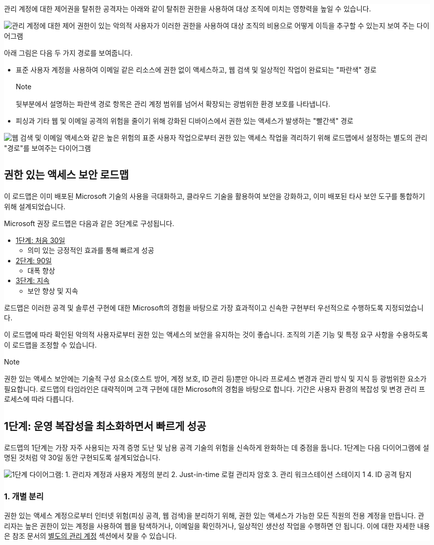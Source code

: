 관리 계정에 대한 제어권을 탈취한 공격자는 아래와 같이 탈취한 권한을 사용하여 대상 조직에 미치는 영향력을 높일 수 있습니다.

![관리 계정에 대한 제어 권한이 있는 악의적 사용자가 이러한 권한을 사용하여 대상 조직의 비용으로 어떻게 이득을 추구할 수 있는지 보여 주는 다이어그램](../media/securing-privileged-access/PAW_LP_Fig3.JPG)

아래 그림은 다음 두 가지 경로를 보여줍니다.

* 표준 사용자 계정을 사용하여 이메일 같은 리소스에 권한 없이 액세스하고, 웹 검색 및 일상적인 작업이 완료되는 "파란색" 경로

   > [!NOTE]
   > 뒷부분에서 설명하는 파란색 경로 항목은 관리 계정 범위를 넘어서 확장되는 광범위한 환경 보호를 나타냅니다.

* 피싱과 기타 웹 및 이메일 공격의 위험을 줄이기 위해 강화된 디바이스에서 권한 있는 액세스가 발생하는 "빨간색" 경로

![웹 검색 및 이메일 액세스와 같은 높은 위험의 표준 사용자 작업으로부터 권한 있는 액세스 작업을 격리하기 위해 로드맵에서 설정하는 별도의 관리 "경로"를 보여주는 다이어그램](../media/securing-privileged-access/PAW_LP_Fig4.JPG)

## <a name="securing-privileged-access-roadmap"></a>권한 있는 액세스 보안 로드맵

이 로드맵은 이미 배포된 Microsoft 기술의 사용을 극대화하고, 클라우드 기술을 활용하여 보안을 강화하고, 이미 배포된 타사 보안 도구를 통합하기 위해 설계되었습니다.

Microsoft 권장 로드맵은 다음과 같은 3단계로 구성됩니다.

* [1단계: 처음 30일](https://docs.microsoft.com/windows-server/identity/securing-privileged-access/securing-privileged-access#phase-1-quick-wins-with-minimal-operational-complexity)
   * 의미 있는 긍정적인 효과를 통해 빠르게 성공
* [2단계: 90일](https://docs.microsoft.com/windows-server/identity/securing-privileged-access/securing-privileged-access#phase-2-significant-incremental-improvements)
   * 대폭 향상
* [3단계: 지속](https://docs.microsoft.com/windows-server/identity/securing-privileged-access/securing-privileged-access#phase-3-security-improvement-and-sustainment)
   * 보안 향상 및 지속

로드맵은 이러한 공격 및 솔루션 구현에 대한 Microsoft의 경험을 바탕으로 가장 효과적이고 신속한 구현부터 우선적으로 수행하도록 지정되었습니다. 

이 로드맵에 따라 확인된 악의적 사용자로부터 권한 있는 액세스의 보안을 유지하는 것이 좋습니다. 조직의 기존 기능 및 특정 요구 사항을 수용하도록 이 로드맵을 조정할 수 있습니다.

> [!NOTE]
> 권한 있는 액세스 보안에는 기술적 구성 요소(호스트 방어, 계정 보호, ID 관리 등)뿐만 아니라 프로세스 변경과 관리 방식 및 지식 등 광범위한 요소가 필요합니다. 로드맵의 타임라인은 대략적이며 고객 구현에 대한 Microsoft의 경험을 바탕으로 합니다. 기간은 사용자 환경의 복잡성 및 변경 관리 프로세스에 따라 다릅니다.

## <a name="phase-1-quick-wins-with-minimal-operational-complexity"></a>1단계: 운영 복잡성을 최소화하면서 빠르게 성공

로드맵의 1단계는 가장 자주 사용되는 자격 증명 도난 및 남용 공격 기술의 위험을 신속하게 완화하는 데 중점을 둡니다. 1단계는 다음 다이어그램에 설명된 것처럼 약 30일 동안 구현되도록 설계되었습니다.

![1단계 다이어그램: 1. 관리자 계정과 사용자 계정의 분리 2. Just-in-time 로컬 관리자 암호 3. 관리 워크스테이션 스테이지 1 4. ID 공격 탐지](../media/securing-privileged-access/PAW_LP_Fig6.JPG)

### <a name="1-separate-accounts"></a>1. 개별 분리

권한 있는 액세스 계정으로부터 인터넷 위험(피싱 공격, 웹 검색)을 분리하기 위해, 권한 있는 액세스가 가능한 모든 직원의 전용 계정을 만듭니다. 관리자는 높은 권한이 있는 계정을 사용하여 웹을 탐색하거나, 이메일을 확인하거나, 일상적인 생산성 작업을 수행하면 안 됩니다. 이에 대한 자세한 내용은 참조 문서의 [별도의 관리 계정](securing-privileged-access-reference-material.md#separate-administrative-accounts) 섹션에서 찾을 수 있습니다.
